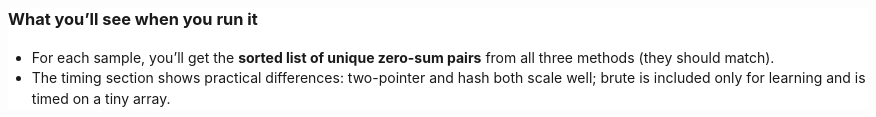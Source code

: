 ### What you’ll see when you run it

* For each sample, you’ll get the **sorted list of unique zero-sum pairs** from all three methods (they should match).
* The timing section shows practical differences: two-pointer and hash both scale well; brute is included only for learning and is timed on a tiny array.
